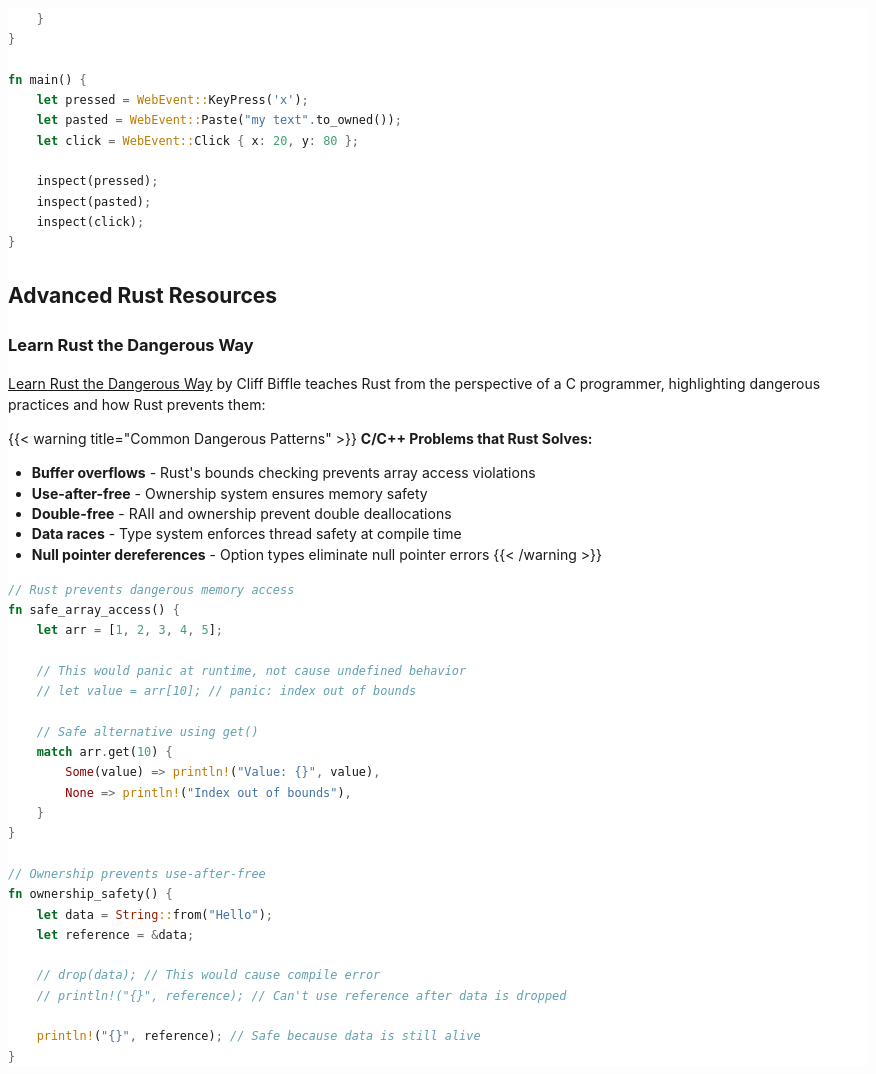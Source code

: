 ```rust
    }
}

fn main() {
    let pressed = WebEvent::KeyPress('x');
    let pasted = WebEvent::Paste("my text".to_owned());
    let click = WebEvent::Click { x: 20, y: 80 };
    
    inspect(pressed);
    inspect(pasted);
    inspect(click);
}
```

## Advanced Rust Resources

### Learn Rust the Dangerous Way

[Learn Rust the Dangerous Way](http://cliffle.com/p/dangerust/) by Cliff Biffle teaches Rust from the perspective of a C programmer, highlighting dangerous practices and how Rust prevents them:

{{< warning title="Common Dangerous Patterns" >}}
**C/C++ Problems that Rust Solves:**
- **Buffer overflows** - Rust's bounds checking prevents array access violations
- **Use-after-free** - Ownership system ensures memory safety
- **Double-free** - RAII and ownership prevent double deallocations
- **Data races** - Type system enforces thread safety at compile time
- **Null pointer dereferences** - Option types eliminate null pointer errors
{{< /warning >}}

```rust
// Rust prevents dangerous memory access
fn safe_array_access() {
    let arr = [1, 2, 3, 4, 5];
    
    // This would panic at runtime, not cause undefined behavior
    // let value = arr[10]; // panic: index out of bounds
    
    // Safe alternative using get()
    match arr.get(10) {
        Some(value) => println!("Value: {}", value),
        None => println!("Index out of bounds"),
    }
}

// Ownership prevents use-after-free
fn ownership_safety() {
    let data = String::from("Hello");
    let reference = &data;
    
    // drop(data); // This would cause compile error
    // println!("{}", reference); // Can't use reference after data is dropped
    
    println!("{}", reference); // Safe because data is still alive
}
```
